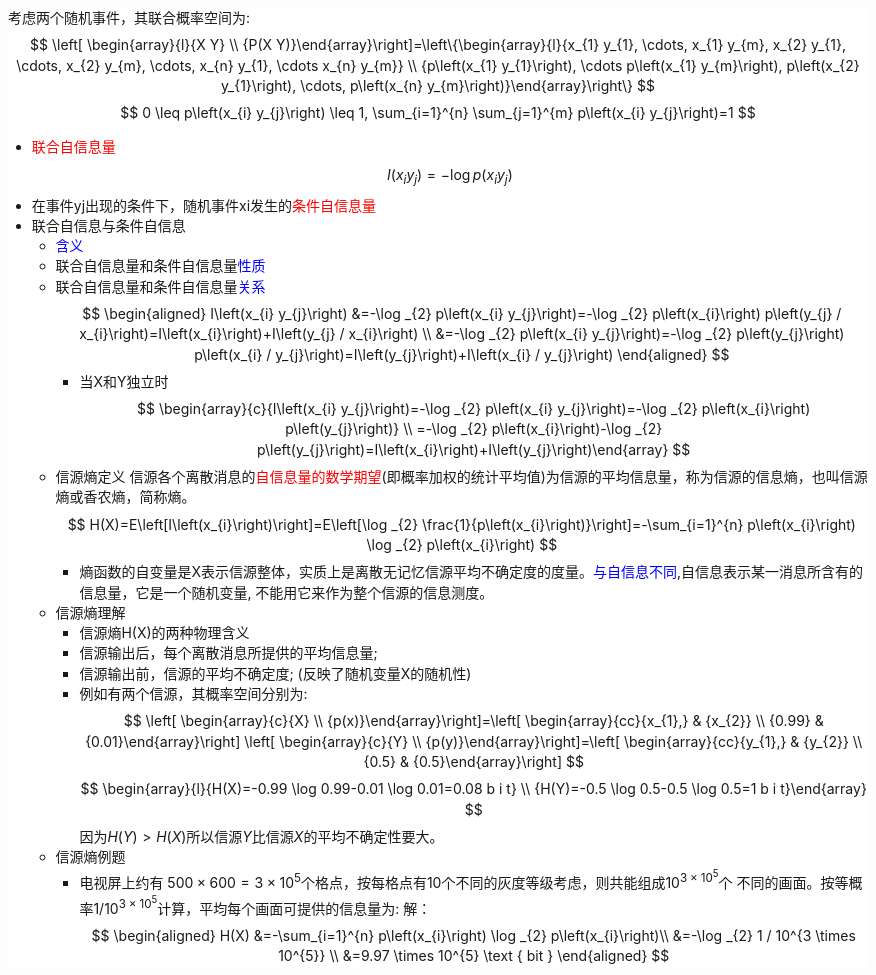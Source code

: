   考虑两个随机事件，其联合概率空间为:
  $$
  \left[ \begin{array}{l}{X Y} \\ {P(X Y)}\end{array}\right]=\left\{\begin{array}{l}{x_{1} y_{1}, \cdots, x_{1} y_{m}, x_{2} y_{1}, \cdots, x_{2} y_{m}, \cdots, x_{n} y_{1}, \cdots x_{n} y_{m}} \\ {p\left(x_{1} y_{1}\right), \cdots p\left(x_{1} y_{m}\right), p\left(x_{2} y_{1}\right), \cdots, p\left(x_{n} y_{m}\right)}\end{array}\right\}
  $$
  $$
  0 \leq p\left(x_{i} y_{j}\right) \leq 1, \sum_{i=1}^{n} \sum_{j=1}^{m} p\left(x_{i} y_{j}\right)=1
  $$
  - <font color=red>联合自信息量</font>
  $$I\left(x_{i} y_{j}\right)=-\log p\left(x_{i} y_{j}\right)$$
  - 在事件yj出现的条件下，随机事件xi发生的<font color=red>条件自信息量</font>
- 联合自信息与条件自信息
  - <font color=blue>含义</font>
  - 联合自信息量和条件自信息量<font color=blue>性质</font>
  - 联合自信息量和条件自信息量<font color=blue>关系</font>
  $$
  \begin{aligned} I\left(x_{i} y_{j}\right) &=-\log _{2} p\left(x_{i} y_{j}\right)=-\log _{2} p\left(x_{i}\right) p\left(y_{j} / x_{i}\right)=I\left(x_{i}\right)+I\left(y_{j} / x_{i}\right) \\ &=-\log _{2} p\left(x_{i} y_{j}\right)=-\log _{2} p\left(y_{j}\right) p\left(x_{i} / y_{j}\right)=I\left(y_{j}\right)+I\left(x_{i} / y_{j}\right) \end{aligned}
  $$
    - 当X和Y独立时
    $$
    \begin{array}{c}{I\left(x_{i} y_{j}\right)=-\log _{2} p\left(x_{i} y_{j}\right)=-\log _{2} p\left(x_{i}\right) p\left(y_{j}\right)} \\
    =-\log _{2} p\left(x_{i}\right)-\log _{2} p\left(y_{j}\right)=I\left(x_{i}\right)+I\left(y_{j}\right)\end{array}
    $$
  - 信源熵定义
  信源各个离散消息的<font color=red>自信息量的数学期望</font>(即概率加权的统计平均值)为信源的平均信息量，称为信源的信息熵，也叫信源熵或香农熵，简称熵。
  $$
  H(X)=E\left[I\left(x_{i}\right)\right]=E\left[\log _{2} \frac{1}{p\left(x_{i}\right)}\right]=-\sum_{i=1}^{n} p\left(x_{i}\right) \log _{2} p\left(x_{i}\right)
  $$
    - 熵函数的自变量是X表示信源整体，实质上是离散无记忆信源平均不确定度的度量。<font color=blue>与自信息不同</font>,自信息表示某一消息所含有的信息量，它是一个随机变量, 不能用它来作为整个信源的信息测度。
  - 信源熵理解
    - 信源熵H(X)的两种物理含义
    - 信源输出后，每个离散消息所提供的平均信息量; 
    - 信源输出前，信源的平均不确定度;
      (反映了随机变量X的随机性)
    - 例如有两个信源，其概率空间分别为:
    $$
    \left[ \begin{array}{c}{X} \\ {p(x)}\end{array}\right]=\left[ \begin{array}{cc}{x_{1},} & {x_{2}} \\ {0.99} & {0.01}\end{array}\right] \left[ \begin{array}{c}{Y} \\ {p(y)}\end{array}\right]=\left[ \begin{array}{cc}{y_{1},} & {y_{2}} \\ {0.5} & {0.5}\end{array}\right]
    $$
    $$
    \begin{array}{l}{H(X)=-0.99 \log 0.99-0.01 \log 0.01=0.08 b i t} \\ {H(Y)=-0.5 \log 0.5-0.5 \log 0.5=1 b i t}\end{array}
    $$
    因为$H(Y) >H(X)$所以信源$Y$比信源$X$的平均不确定性要大。
  - 信源熵例题
    - 电视屏上约有 $500 × 600= 3×10^5$个格点，按每格点有10个不同的灰度等级考虑，则共能组成$10^{3×10^5}$个 不同的画面。按等概率$1/10^{3×10^5}$计算，平均每个画面可提供的信息量为:
      解：
      $$
      \begin{aligned} H(X) 
      &=-\sum_{i=1}^{n} p\left(x_{i}\right) \log _{2} p\left(x_{i}\right)\\
      &=-\log _{2} 1 / 10^{3 \times 10^{5}} \\ 
      &=9.97 \times 10^{5} \text { bit } \end{aligned}
      $$